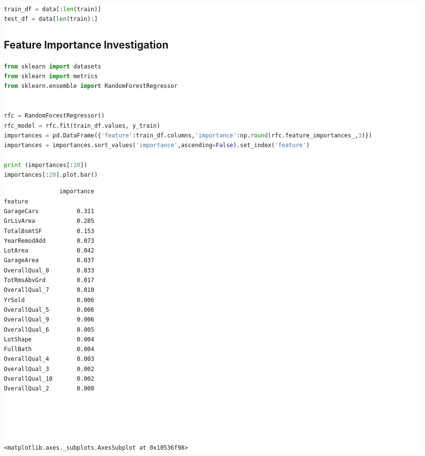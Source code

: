 


```python
train_df = data[:len(train)]
test_df = data[len(train):]
```

## Feature Importance Investigation


```python
from sklearn import datasets
from sklearn import metrics
from sklearn.ensemble import RandomForestRegressor


rfc = RandomForestRegressor()
rfc_model = rfc.fit(train_df.values, y_train)
importances = pd.DataFrame({'feature':train_df.columns,'importance':np.round(rfc.feature_importances_,3)})
importances = importances.sort_values('importance',ascending=False).set_index('feature')
 
print (importances[:20])
importances[:20].plot.bar()
```

                    importance
    feature                   
    GarageCars           0.311
    GrLivArea            0.285
    TotalBsmtSF          0.153
    YearRemodAdd         0.073
    LotArea              0.042
    GarageArea           0.037
    OverallQual_8        0.033
    TotRmsAbvGrd         0.017
    OverallQual_7        0.010
    YrSold               0.006
    OverallQual_5        0.006
    OverallQual_9        0.006
    OverallQual_6        0.005
    LotShape             0.004
    FullBath             0.004
    OverallQual_4        0.003
    OverallQual_3        0.002
    OverallQual_10       0.002
    OverallQual_2        0.000
    




    <matplotlib.axes._subplots.AxesSubplot at 0x10536f98>



